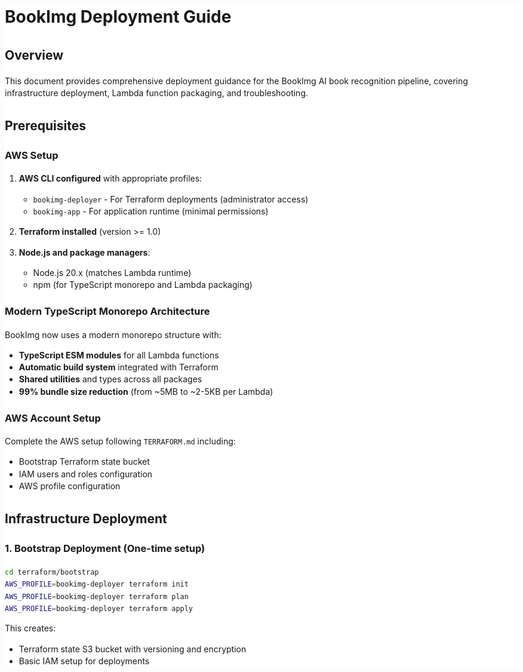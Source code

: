 # BookImg Deployment Guide

## Overview

This document provides comprehensive deployment guidance for the BookImg AI book recognition pipeline, covering infrastructure deployment, Lambda function packaging, and troubleshooting.

## Prerequisites

### AWS Setup

1. **AWS CLI configured** with appropriate profiles:
   - `bookimg-deployer` - For Terraform deployments (administrator access)
   - `bookimg-app` - For application runtime (minimal permissions)

2. **Terraform installed** (version >= 1.0)

3. **Node.js and package managers**:
   - Node.js 20.x (matches Lambda runtime)
   - npm (for TypeScript monorepo and Lambda packaging)

### Modern TypeScript Monorepo Architecture

BookImg now uses a modern monorepo structure with:

- **TypeScript ESM modules** for all Lambda functions
- **Automatic build system** integrated with Terraform
- **Shared utilities** and types across all packages
- **99% bundle size reduction** (from ~5MB to ~2-5KB per Lambda)

### AWS Account Setup

Complete the AWS setup following `TERRAFORM.md` including:

- Bootstrap Terraform state bucket
- IAM users and roles configuration
- AWS profile configuration

## Infrastructure Deployment

### 1. Bootstrap Deployment (One-time setup)

```bash
cd terraform/bootstrap
AWS_PROFILE=bookimg-deployer terraform init
AWS_PROFILE=bookimg-deployer terraform plan
AWS_PROFILE=bookimg-deployer terraform apply
```

This creates:

- Terraform state S3 bucket with versioning and encryption
- Basic IAM setup for deployments
